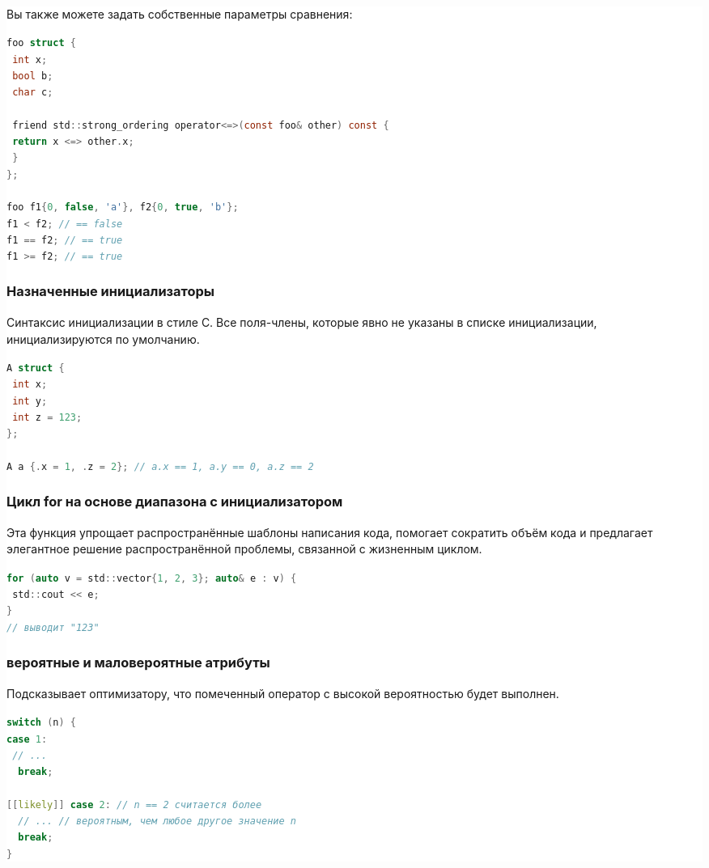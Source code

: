 Вы также можете задать собственные параметры сравнения:

```c
foo struct {
 int x;
 bool b;
 char c;

 friend std::strong_ordering operator<=>(const foo& other) const {
 return x <=> other.x;
 }
};

foo f1{0, false, 'a'}, f2{0, true, 'b'};
f1 < f2; // == false
f1 == f2; // == true
f1 >= f2; // == true
```

### Назначенные инициализаторы

Синтаксис инициализации в стиле C. Все поля-члены, которые явно не указаны в списке инициализации, инициализируются по умолчанию.

```c
A struct {
 int x;
 int y;
 int z = 123;
};

A a {.x = 1, .z = 2}; // a.x == 1, a.y == 0, a.z == 2
```

### Цикл for на основе диапазона с инициализатором

Эта функция упрощает распространённые шаблоны написания кода, помогает сократить объём кода и предлагает элегантное решение распространённой проблемы, связанной с жизненным циклом.

```c
for (auto v = std::vector{1, 2, 3}; auto& e : v) {
 std::cout << e;
}
// выводит "123"
```

### вероятные и маловероятные атрибуты

Подсказывает оптимизатору, что помеченный оператор с высокой вероятностью будет выполнен.

```c
switch (n) {
case 1:
 // ...
  break;

[[likely]] case 2: // n == 2 считается более
  // ... // вероятным, чем любое другое значение n
  break;
}
```
